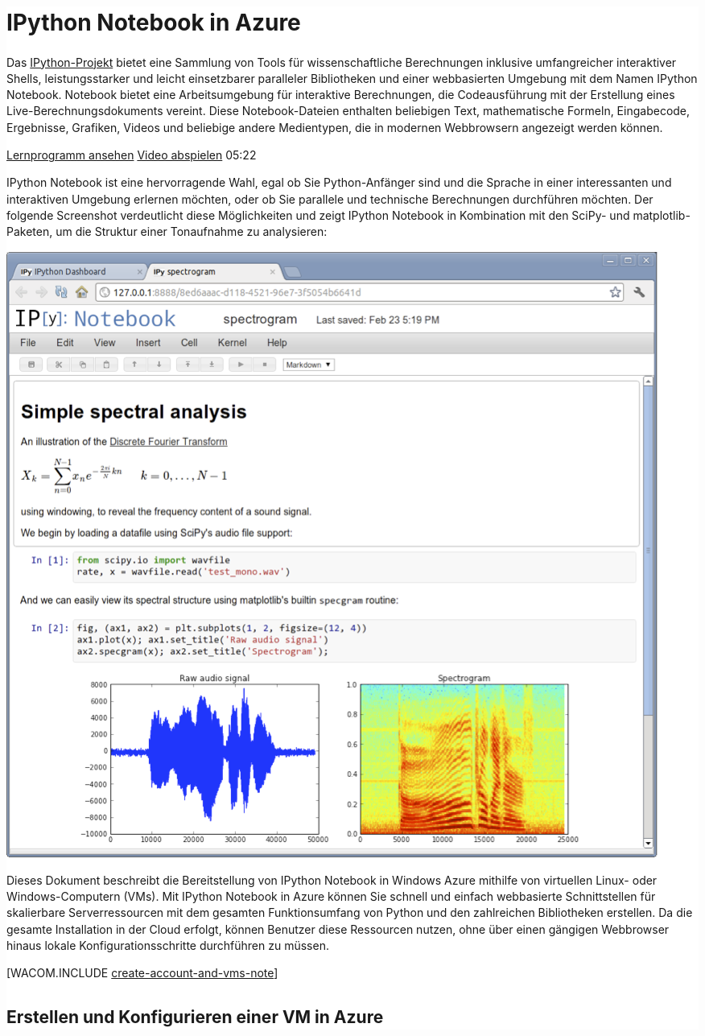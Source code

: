 <properties linkid="develop-python-ipython-notebook" urlDisplayName="IPython Notebook" pageTitle="IPython Notebook - Azure tutorial" metaKeywords="" description="A tutorial that shows how to deploy the IPython Notebook on Azure, using Linux or Windows virtual machines (VMs)." metaCanonical="" services="virtual-machines" documentationCenter="Python" title="IPython Notebook on Azure" authors="huvalo" solutions="" manager="" editor="" />

<tags ms.service="virtual-machines" ms.workload="infrastructure-services" ms.tgt_pltfrm="vm-multiple" ms.devlang="python" ms.topic="article" ms.date="01/01/1900" ms.author="huvalo"></tags>

# IPython Notebook in Azure

<div class="dev-onpage-video-clear clearfix">
<div class="dev-onpage-left-content">
<p>Das <a href="http://ipython.org">IPython-Projekt</a> bietet eine Sammlung von Tools f&uuml;r wissenschaftliche Berechnungen inklusive umfangreicher interaktiver Shells, leistungsstarker und leicht einsetzbarer paralleler Bibliotheken und einer webbasierten Umgebung mit dem Namen IPython Notebook. Notebook bietet eine Arbeitsumgebung f&uuml;r interaktive Berechnungen, die Codeausf&uuml;hrung mit der Erstellung eines Live-Berechnungsdokuments vereint. Diese Notebook-Dateien enthalten beliebigen Text, mathematische Formeln, Eingabecode, Ergebnisse, Grafiken, Videos und beliebige andere Medientypen, die in modernen Webbrowsern angezeigt werden k&ouml;nnen.</p>
</div>

<div class="dev-onpage-video-wrapper"><a href="http://go.microsoft.com/fwlink/?LinkID=254535&amp;clcid=0x409" target="_blank" class="label">Lernprogramm ansehen</a> <a style="background-image: url('/media/devcenter/python/ipy-youtube2.png') !important;" href="http://go.microsoft.com/fwlink/?LinkID=254535&amp;clcid=0x409" target="_blank" class="dev-onpage-video"><span class="icon">Video abspielen</span></a> <span class="time">05:22</span></div>

</div>

IPython Notebook ist eine hervorragende Wahl, egal ob Sie Python-Anfänger sind und die Sprache in einer interessanten und
interaktiven Umgebung erlernen möchten, oder
ob Sie parallele und technische Berechnungen durchführen möchten. Der folgende Screenshot verdeutlicht diese
Möglichkeiten und zeigt IPython Notebook in Kombination mit den
SciPy- und matplotlib-Paketen, um die Struktur einer Tonaufnahme zu
analysieren:

![Screenshot][Screenshot]

Dieses Dokument beschreibt die Bereitstellung von IPython Notebook in Windows
Azure mithilfe von virtuellen Linux- oder Windows-Computern (VMs). Mit IPython
Notebook in Azure können Sie schnell und einfach webbasierte Schnittstellen für
skalierbare Serverressourcen mit dem gesamten Funktionsumfang von Python und den
zahlreichen Bibliotheken erstellen. Da die gesamte Installation in der Cloud erfolgt, können Benutzer diese
Ressourcen nutzen, ohne über einen gängigen
Webbrowser hinaus lokale Konfigurationsschritte durchführen zu müssen.

[WACOM.INCLUDE [create-account-and-vms-note][create-account-and-vms-note]]

## Erstellen und Konfigurieren einer VM in Azure


  [IPython-Projekt]: http://ipython.org
  [Lernprogramm ansehen]: http://go.microsoft.com/fwlink/?LinkID=254535&clcid=0x409
  [Screenshot]: ./media/virtual-machines-python-ipython-notebook/ipy-notebook-spectral.png
  [create-account-and-vms-note]: ../includes/create-account-and-vms-note.md
  [diese Anweisungen]: /de-de/manage/linux/tutorials/virtual-machine-from-gallery/
  [1]: /de-de/manage/windows/tutorials/virtual-machine-from-gallery/
  [2]: ./media/virtual-machines-python-ipython-notebook/ipy-azure-linux-005.png
  [3]: ./media/virtual-machines-python-ipython-notebook/ipy-azure-linux-006.png
  [NumPy]: http://www.numpy.org/ "NumPy"
  [Matplotlib]: http://matplotlib.sourceforge.net/ "Matplotlib"
  [Tornado]: http://www.tornadoweb.org/ "Tornado"
  [python.org]: http://www.python.org/download
  [python-distribute.org]: http://python-distribute.org/
  [PyZMQ]: https://github.com/zeromq/pyzmq "PyZMQ"
  [4]: ./media/virtual-machines-python-ipython-notebook/ipy-notebook-001.png
  [5]: ./media/virtual-machines-python-ipython-notebook/ipy-notebook-002.png
  [6]: ./media/virtual-machines-python-ipython-notebook/ipy-notebook-003.png
  [7]: ./media/virtual-machines-python-ipython-notebook/ipy-notebook-004.png
  [8]: ./media/virtual-machines-python-ipython-notebook/ipy-notebook-005.png
  [9]: ./media/virtual-machines-python-ipython-notebook/ipy-notebook-006.png
  [10]: ./media/virtual-machines-python-ipython-notebook/ipy-notebook-007.png
  [11]: ./media/virtual-machines-python-ipython-notebook/ipy-notebook-008.png
  [Python Tools for Visual Studio]: http://pytools.codeplex.com